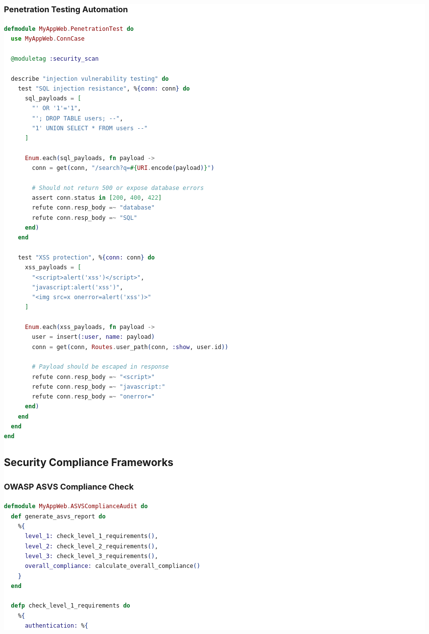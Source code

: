 ### Penetration Testing Automation
```elixir
defmodule MyAppWeb.PenetrationTest do
  use MyAppWeb.ConnCase
  
  @moduletag :security_scan
  
  describe "injection vulnerability testing" do
    test "SQL injection resistance", %{conn: conn} do
      sql_payloads = [
        "' OR '1'='1",
        "'; DROP TABLE users; --",
        "1' UNION SELECT * FROM users --"
      ]
      
      Enum.each(sql_payloads, fn payload ->
        conn = get(conn, "/search?q=#{URI.encode(payload)}")
        
        # Should not return 500 or expose database errors
        assert conn.status in [200, 400, 422]
        refute conn.resp_body =~ "database"
        refute conn.resp_body =~ "SQL"
      end)
    end
    
    test "XSS protection", %{conn: conn} do
      xss_payloads = [
        "<script>alert('xss')</script>",
        "javascript:alert('xss')",
        "<img src=x onerror=alert('xss')>"
      ]
      
      Enum.each(xss_payloads, fn payload ->
        user = insert(:user, name: payload)
        conn = get(conn, Routes.user_path(conn, :show, user.id))
        
        # Payload should be escaped in response
        refute conn.resp_body =~ "<script>"
        refute conn.resp_body =~ "javascript:"
        refute conn.resp_body =~ "onerror="
      end)
    end
  end
end
```

## Security Compliance Frameworks

### OWASP ASVS Compliance Check
```elixir
defmodule MyAppWeb.ASVSComplianceAudit do
  def generate_asvs_report do
    %{
      level_1: check_level_1_requirements(),
      level_2: check_level_2_requirements(),
      level_3: check_level_3_requirements(),
      overall_compliance: calculate_overall_compliance()
    }
  end
  
  defp check_level_1_requirements do
    %{
      authentication: %{
```